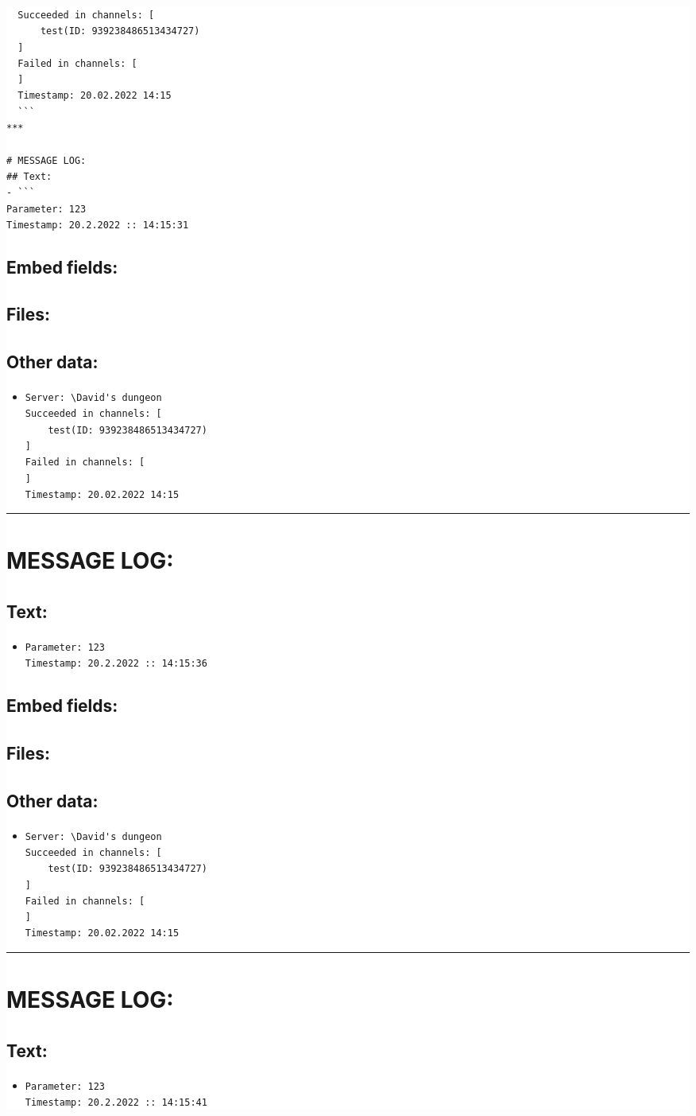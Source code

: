   ```
    Succeeded in channels: [
		test(ID: 939238486513434727)
	]
    Failed in channels: [
	]
    Timestamp: 20.02.2022 14:15
    ```
***

# MESSAGE LOG:
## Text:
- ```
  Parameter: 123
  Timestamp: 20.2.2022 :: 14:15:31
  ```
## Embed fields:

## Files:

## Other data:
-   ```
    Server: \David's dungeon
    Succeeded in channels: [
		test(ID: 939238486513434727)
	]
    Failed in channels: [
	]
    Timestamp: 20.02.2022 14:15
    ```
***

# MESSAGE LOG:
## Text:
- ```
  Parameter: 123
  Timestamp: 20.2.2022 :: 14:15:36
  ```
## Embed fields:

## Files:

## Other data:
-   ```
    Server: \David's dungeon
    Succeeded in channels: [
		test(ID: 939238486513434727)
	]
    Failed in channels: [
	]
    Timestamp: 20.02.2022 14:15
    ```
***

# MESSAGE LOG:
## Text:
- ```
  Parameter: 123
  Timestamp: 20.2.2022 :: 14:15:41
  ```